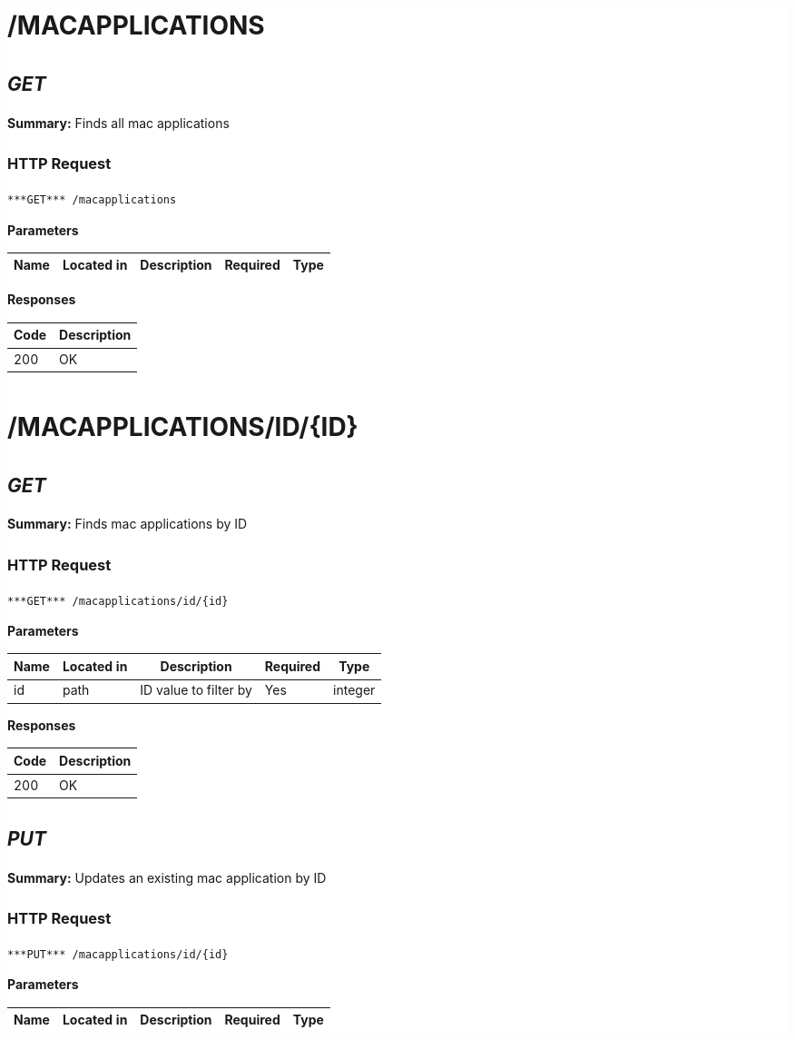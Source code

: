 # /MACAPPLICATIONS
## ***GET*** 

**Summary:** Finds all mac applications

### HTTP Request 
`***GET*** /macapplications` 

**Parameters**

| Name | Located in | Description | Required | Type |
| ---- | ---------- | ----------- | -------- | ---- |

**Responses**

| Code | Description |
| ---- | ----------- |
| 200 | OK |

# /MACAPPLICATIONS/ID/{ID}
## ***GET*** 

**Summary:** Finds mac applications by ID

### HTTP Request 
`***GET*** /macapplications/id/{id}` 

**Parameters**

| Name | Located in | Description | Required | Type |
| ---- | ---------- | ----------- | -------- | ---- |
| id | path | ID value to filter by | Yes | integer |

**Responses**

| Code | Description |
| ---- | ----------- |
| 200 | OK |

## ***PUT*** 

**Summary:** Updates an existing mac application by ID

### HTTP Request 
`***PUT*** /macapplications/id/{id}` 

**Parameters**

| Name | Located in | Description | Required | Type |
| ---- | ---------- | ----------- | -------- | ---- |
